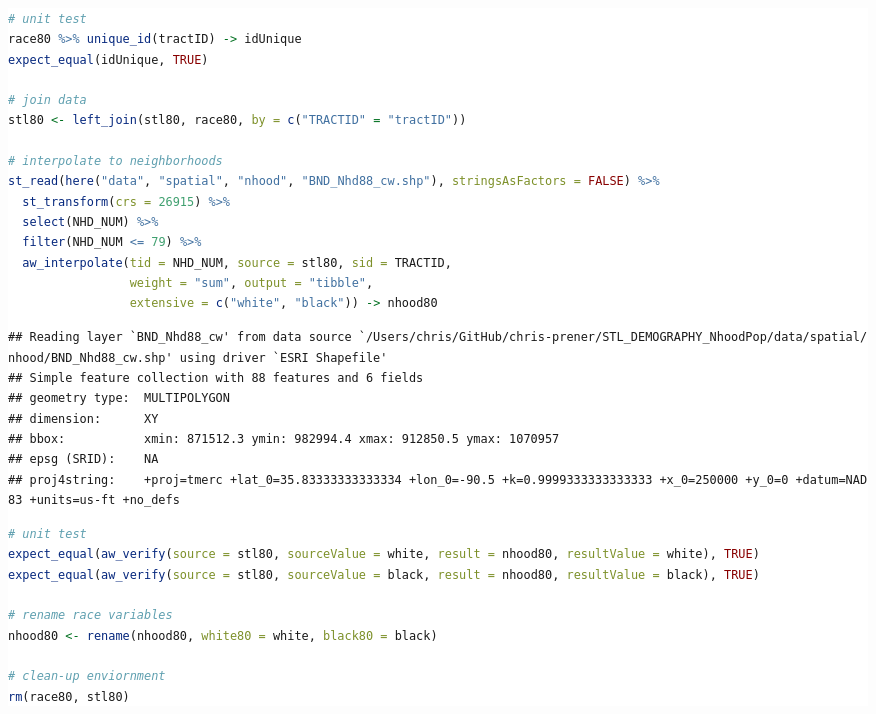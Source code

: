 ``` r
# unit test
race80 %>% unique_id(tractID) -> idUnique
expect_equal(idUnique, TRUE)

# join data
stl80 <- left_join(stl80, race80, by = c("TRACTID" = "tractID"))

# interpolate to neighborhoods
st_read(here("data", "spatial", "nhood", "BND_Nhd88_cw.shp"), stringsAsFactors = FALSE) %>%
  st_transform(crs = 26915) %>%
  select(NHD_NUM) %>%
  filter(NHD_NUM <= 79) %>%
  aw_interpolate(tid = NHD_NUM, source = stl80, sid = TRACTID, 
                 weight = "sum", output = "tibble", 
                 extensive = c("white", "black")) -> nhood80
```

    ## Reading layer `BND_Nhd88_cw' from data source `/Users/chris/GitHub/chris-prener/STL_DEMOGRAPHY_NhoodPop/data/spatial/nhood/BND_Nhd88_cw.shp' using driver `ESRI Shapefile'
    ## Simple feature collection with 88 features and 6 fields
    ## geometry type:  MULTIPOLYGON
    ## dimension:      XY
    ## bbox:           xmin: 871512.3 ymin: 982994.4 xmax: 912850.5 ymax: 1070957
    ## epsg (SRID):    NA
    ## proj4string:    +proj=tmerc +lat_0=35.83333333333334 +lon_0=-90.5 +k=0.9999333333333333 +x_0=250000 +y_0=0 +datum=NAD83 +units=us-ft +no_defs

``` r
# unit test
expect_equal(aw_verify(source = stl80, sourceValue = white, result = nhood80, resultValue = white), TRUE)
expect_equal(aw_verify(source = stl80, sourceValue = black, result = nhood80, resultValue = black), TRUE)

# rename race variables
nhood80 <- rename(nhood80, white80 = white, black80 = black)

# clean-up enviornment
rm(race80, stl80)
```
